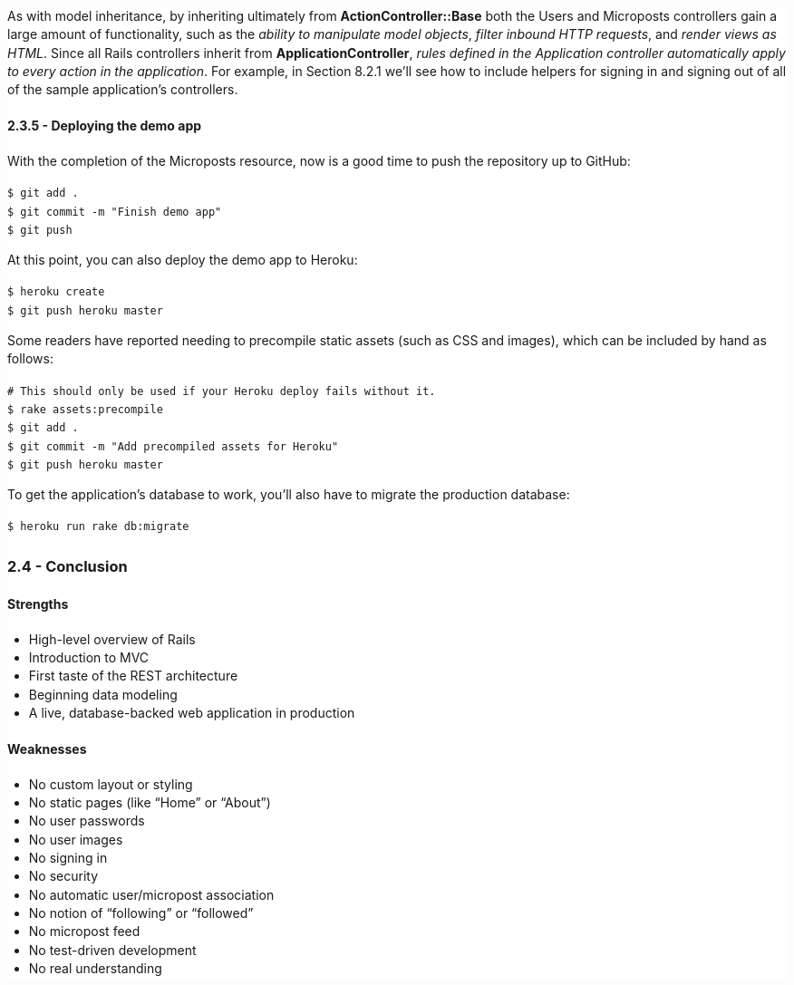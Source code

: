 As with model inheritance, by inheriting ultimately from **ActionController::Base** both the Users and Microposts controllers gain a large amount of functionality, such as the *ability to manipulate model objects*, *filter inbound HTTP requests*, and *render views as HTML*. Since all Rails controllers inherit from **ApplicationController**, *rules defined in the Application controller automatically apply to every action in the application*. For example, in Section 8.2.1 we’ll see how to include helpers for signing in and signing out of all of the sample application’s controllers.

#### 2.3.5 - Deploying the demo app
With the completion of the Microposts resource, now is a good time to push the repository up to GitHub:

	$ git add .
	$ git commit -m "Finish demo app"
	$ git push

At this point, you can also deploy the demo app to Heroku:

	$ heroku create
	$ git push heroku master

Some readers have reported needing to precompile static assets (such as CSS and images), which can be included by hand as follows:

    # This should only be used if your Heroku deploy fails without it.
	$ rake assets:precompile
	$ git add .
	$ git commit -m "Add precompiled assets for Heroku"
	$ git push heroku master

To get the application’s database to work, you’ll also have to migrate the production database:

	$ heroku run rake db:migrate

### 2.4 - Conclusion
#### Strengths

- High-level overview of Rails
- Introduction to MVC
- First taste of the REST architecture
- Beginning data modeling
- A live, database-backed web application in production

#### Weaknesses

- No custom layout or styling
- No static pages (like “Home” or “About”)
- No user passwords
- No user images
- No signing in
- No security
- No automatic user/micropost association
- No notion of “following” or “followed”
- No micropost feed
- No test-driven development
- No real understanding
